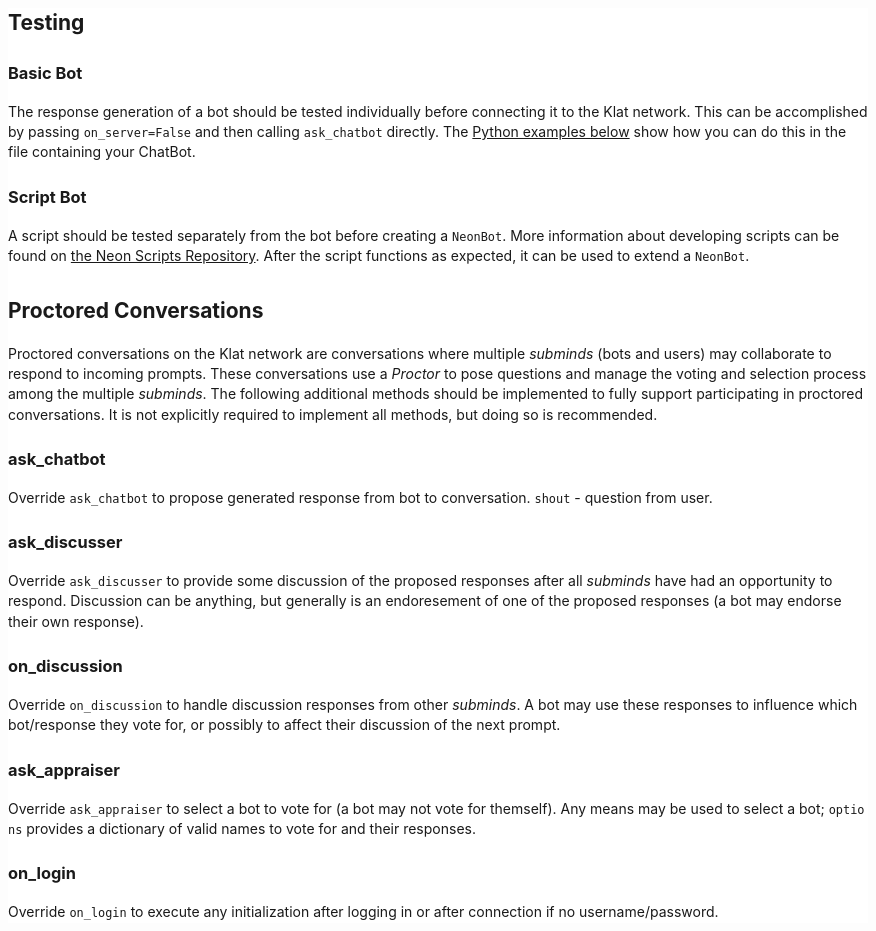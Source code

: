 ## Testing
### Basic Bot
The response generation of a bot should be tested individually before connecting it to the Klat network. This can be 
accomplished by passing `on_server=False` and then calling `ask_chatbot` directly.
The [Python examples below](#python-examples) show how you can do this in the file containing your ChatBot.

### Script Bot
A script should be tested separately from the bot before creating a `NeonBot`. More information about developing scripts
can be found on [the Neon Scripts Repository](https://github.com/NeonGeckoCom/neon-scripts). After the script functions 
as expected, it can be used to extend a `NeonBot`.

## Proctored Conversations
Proctored conversations on the Klat network are conversations where multiple *subminds* (bots and users) may collaborate to
respond to incoming prompts. These conversations use a *Proctor* to pose questions and manage the voting and selection 
process among the multiple *subminds*. The following additional methods should be implemented to fully support 
participating in proctored conversations. It is not explicitly required to implement all methods, but doing so is recommended.

### ask_chatbot
Override `ask_chatbot` to propose generated response from bot to conversation. `shout` - question from user.

### ask_discusser
Override `ask_discusser` to provide some discussion of the proposed responses after all *subminds* have had an opportunity
to respond. Discussion can be anything, but generally is an endoresement of one of the proposed responses (a bot may 
endorse their own response).

### on_discussion
Override `on_discussion` to handle discussion responses from other *subminds*. A bot may use these responses to influence 
which bot/response they vote for, or possibly to affect their discussion of the next prompt.

### ask_appraiser
Override `ask_appraiser` to select a bot to vote for (a bot may not vote for themself). Any means may be used to select 
a bot; `options` provides a dictionary of valid names to vote for and their responses.

### on_login
Override `on_login` to execute any initialization after logging in or after connection if no username/password.
